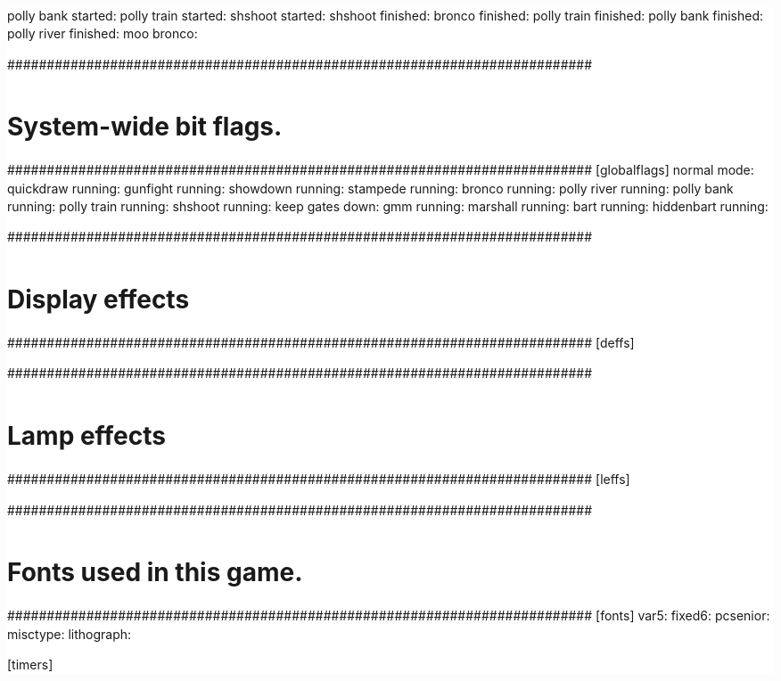 polly bank started:
polly train started:
shshoot started:
shshoot finished:
bronco finished:
polly train finished:
polly bank finished:
polly river finished:
moo bronco:



##########################################################################
# System-wide bit flags.
##########################################################################
[globalflags]
normal mode:
quickdraw running:
gunfight running:
showdown running:
stampede running:
bronco running:
polly river running:
polly bank running:
polly train running:
shshoot running:
keep gates down:
gmm running:
marshall running:
bart running:
hiddenbart running:



##########################################################################
# Display effects
##########################################################################
[deffs]


##########################################################################
# Lamp effects
##########################################################################
[leffs]

##########################################################################
# Fonts used in this game.
##########################################################################
[fonts]
var5:
fixed6:
pcsenior:
misctype:
lithograph:

[timers]

